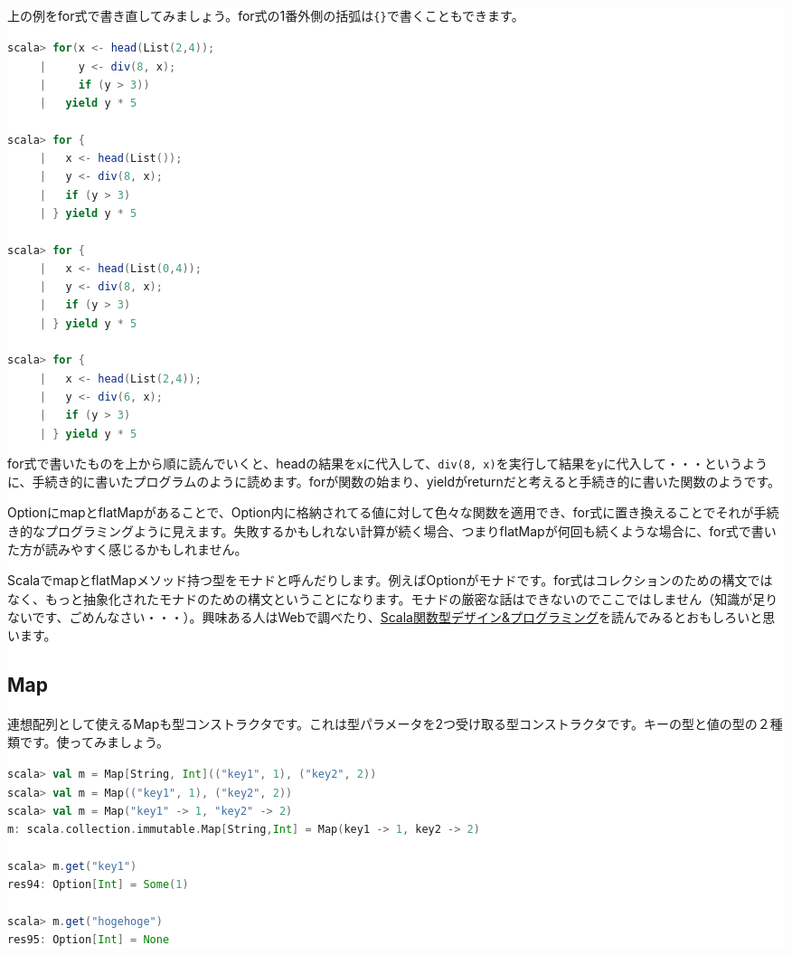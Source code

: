 上の例をfor式で書き直してみましょう。for式の1番外側の括弧は`{}`で書くこともできます。

```scala
scala> for(x <- head(List(2,4));
     |     y <- div(8, x);
     |     if (y > 3))
     |   yield y * 5

scala> for {
     |   x <- head(List());
     |   y <- div(8, x);
     |   if (y > 3)
     | } yield y * 5

scala> for {
     |   x <- head(List(0,4));
     |   y <- div(8, x);
     |   if (y > 3)
     | } yield y * 5

scala> for {
     |   x <- head(List(2,4));
     |   y <- div(6, x);
     |   if (y > 3)
     | } yield y * 5
```

for式で書いたものを上から順に読んでいくと、headの結果を`x`に代入して、`div(8, x)`を実行して結果を`y`に代入して・・・というように、手続き的に書いたプログラムのように読めます。forが関数の始まり、yieldがreturnだと考えると手続き的に書いた関数のようです。

OptionにmapとflatMapがあることで、Option内に格納されてる値に対して色々な関数を適用でき、for式に置き換えることでそれが手続き的なプログラミングように見えます。失敗するかもしれない計算が続く場合、つまりflatMapが何回も続くような場合に、for式で書いた方が読みやすく感じるかもしれません。

ScalaでmapとflatMapメソッド持つ型をモナドと呼んだりします。例えばOptionがモナドです。for式はコレクションのための構文ではなく、もっと抽象化されたモナドのための構文ということになります。モナドの厳密な話はできないのでここではしません（知識が足りないです、ごめんなさい・・・）。興味ある人はWebで調べたり、[Scala関数型デザイン&プログラミング](http://www.amazon.co.jp/Scala%E9%96%A2%E6%95%B0%E5%9E%8B%E3%83%87%E3%82%B6%E3%82%A4%E3%83%B3-%E3%83%97%E3%83%AD%E3%82%B0%E3%83%A9%E3%83%9F%E3%83%B3%E3%82%B0-%E2%80%95Scalaz%E3%82%B3%E3%83%B3%E3%83%88%E3%83%AA%E3%83%93%E3%83%A5%E3%83%BC%E3%82%BF%E3%83%BC%E3%81%AB%E3%82%88%E3%82%8B%E9%96%A2%E6%95%B0%E5%9E%8B%E5%BE%B9%E5%BA%95%E3%82%AC%E3%82%A4%E3%83%89-impress-gear/dp/4844337769/)を読んでみるとおもしろいと思います。



## Map

連想配列として使えるMapも型コンストラクタです。これは型パラメータを2つ受け取る型コンストラクタです。キーの型と値の型の２種類です。使ってみましょう。

```scala
scala> val m = Map[String, Int](("key1", 1), ("key2", 2))
scala> val m = Map(("key1", 1), ("key2", 2))
scala> val m = Map("key1" -> 1, "key2" -> 2)
m: scala.collection.immutable.Map[String,Int] = Map(key1 -> 1, key2 -> 2)

scala> m.get("key1")
res94: Option[Int] = Some(1)

scala> m.get("hogehoge")
res95: Option[Int] = None
```

